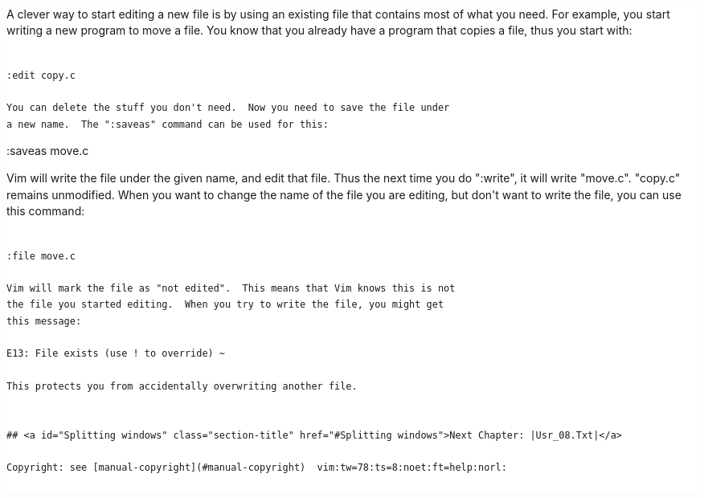 A clever way to start editing a new file is by using an existing file that
contains most of what you need.  For example, you start writing a new program
to move a file.  You know that you already have a program that copies a file,
thus you start with:
```

:edit copy.c

You can delete the stuff you don't need.  Now you need to save the file under
a new name.  The ":saveas" command can be used for this:
```

:saveas move.c

Vim will write the file under the given name, and edit that file.  Thus the
next time you do ":write", it will write "move.c".  "copy.c" remains
unmodified.
When you want to change the name of the file you are editing, but don't
want to write the file, you can use this command:
```

:file move.c

Vim will mark the file as "not edited".  This means that Vim knows this is not
the file you started editing.  When you try to write the file, you might get
this message:

E13: File exists (use ! to override) ~

This protects you from accidentally overwriting another file.


## <a id="Splitting windows" class="section-title" href="#Splitting windows">Next Chapter: |Usr_08.Txt|</a> 

Copyright: see [manual-copyright](#manual-copyright)  vim:tw=78:ts=8:noet:ft=help:norl:

